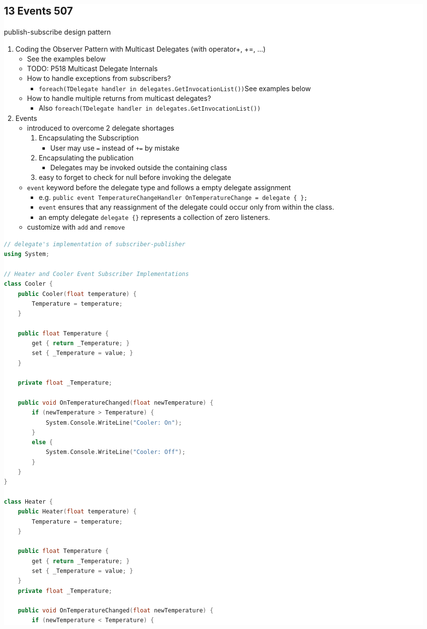 ## 13 Events 507

publish-subscribe design pattern

1. Coding the Observer Pattern with Multicast Delegates (with operator+, +=, ...)
	- See the examples below
	- TODO: P518 Multicast Delegate Internals
	- How to handle exceptions from subscribers? 
		- `foreach(TDelegate handler in delegates.GetInvocationList())`See examples below
	- How to handle multiple returns from multicast delegates?
		- Also `foreach(TDelegate handler in delegates.GetInvocationList())`
2. Events
	- introduced to overcome 2 delegate shortages
		1. Encapsulating the Subscription
			- User may use `=` instead of `+=` by mistake
		2. Encapsulating the publication
			- Delegates may be invoked outside the containing class
		3. easy to forget to check for null before invoking the delegate
	- `event` keyword before the delegate type and follows a empty delegate assignment
		- e.g. `public event TemperatureChangeHandler OnTemperatureChange = delegate { };`
		- `event` ensures that any reassignment of the delegate could occur only from within the class.
		- an empty delegate `delegate {}` represents a collection of zero listeners.
	- customize with `add` and `remove`

``` cpp
// delegate's implementation of subscriber-publisher
using System;

// Heater and Cooler Event Subscriber Implementations
class Cooler {
    public Cooler(float temperature) {
        Temperature = temperature;
    } 

    public float Temperature {
        get { return _Temperature; }
        set { _Temperature = value; }
    }

    private float _Temperature;

    public void OnTemperatureChanged(float newTemperature) {
        if (newTemperature > Temperature) {
            System.Console.WriteLine("Cooler: On");
        }
        else {
            System.Console.WriteLine("Cooler: Off");
        }
    }
}

class Heater {
    public Heater(float temperature) {
        Temperature = temperature;
    }

    public float Temperature {
        get { return _Temperature; }
        set { _Temperature = value; }
    }
    private float _Temperature;

    public void OnTemperatureChanged(float newTemperature) {
        if (newTemperature < Temperature) {
```